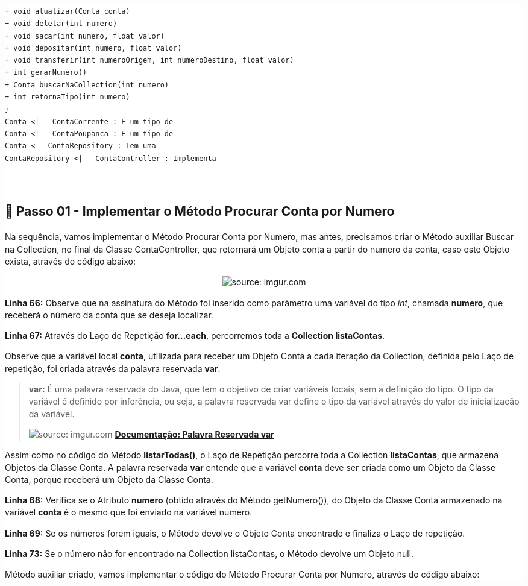 ```mermaid
+ void atualizar(Conta conta)
+ void deletar(int numero)
+ void sacar(int numero, float valor)
+ void depositar(int numero, float valor)
+ void transferir(int numeroOrigem, int numeroDestino, float valor)
+ int gerarNumero()
+ Conta buscarNaCollection(int numero) 
+ int retornaTipo(int numero)
}
Conta <|-- ContaCorrente : É um tipo de
Conta <|-- ContaPoupanca : É um tipo de
Conta <-- ContaRepository : Tem uma
ContaRepository <|-- ContaController : Implementa
```

<br />

<h2>👣 Passo 01 - Implementar o Método Procurar Conta por Numero</h2>

Na sequência, vamos implementar o Método Procurar Conta por Numero, mas antes, precisamos criar o Método auxiliar Buscar na Collection, no final da Classe ContaController, que retornará um Objeto conta a partir do numero da conta, caso este Objeto exista, através do código abaixo:

<div align="center"><img src="https://i.imgur.com/uow1ypa.png" title="source: imgur.com" /></div>

**Linha 66:** Observe que na assinatura do Método foi inserido como parâmetro uma variável do tipo *int*, chamada **numero**, que receberá o número da conta que se deseja localizar. 

**Linha 67:** Através do Laço de Repetição **for...each**, percorremos toda a **Collection listaContas**. 

Observe que a variável local **conta**, utilizada para receber um Objeto Conta a cada iteração da Collection, definida pelo Laço de repetição, foi criada através da palavra reservada **var**.

> **var:** É uma palavra reservada do Java, que tem o objetivo de criar variáveis locais, sem a definição do tipo. O tipo da variável é definido por inferência, ou seja, a palavra reservada var define o tipo da variável através do valor de inicialização da variável.
>
> <div align="left"><img src="https://i.imgur.com/JSfXyzm.png" title="source: imgur.com" width="30px"/> <a href="https://docs.oracle.com/en/java/javase/13/language/local-variable-type-inference.html" target="_blank"><b>Documentação: Palavra Reservada var</b></a>


Assim como no código do Método **listarTodas()**, o Laço de Repetição percorre toda a Collection **listaContas**, que armazena Objetos da Classe Conta. A palavra reservada **var** entende que a variável **conta** deve ser criada como um Objeto da Classe Conta, porque receberá um Objeto da Classe Conta.

**Linha 68:** Verifica se o Atributo **numero** (obtido através do Método getNumero()), do Objeto da Classe Conta armazenado na variável **conta** é o mesmo que foi enviado na variável numero.

**Linha 69:** Se os números forem iguais, o Método devolve o Objeto Conta encontrado e finaliza o Laço de repetição.

**Linha 73:** Se o número não for encontrado na Collection listaContas, o Método devolve um Objeto null.

Método auxiliar criado, vamos implementar o código do Método Procurar Conta por Numero, através do código abaixo:
